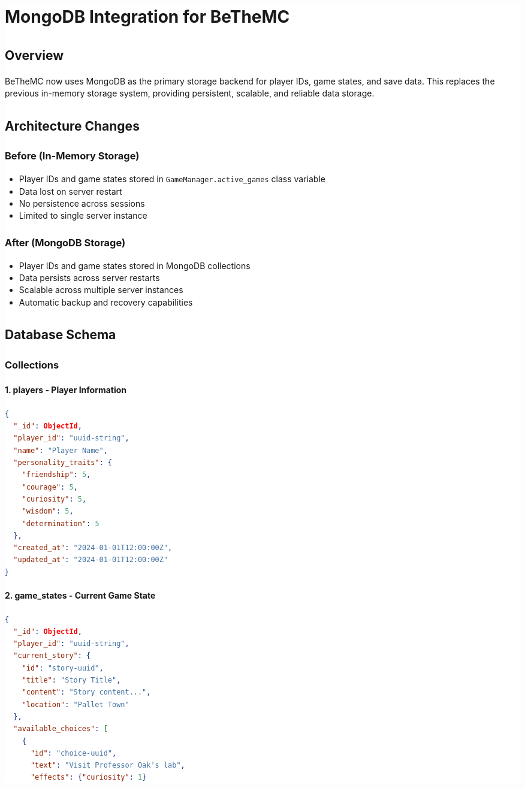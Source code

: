 # MongoDB Integration for BeTheMC

## Overview

BeTheMC now uses MongoDB as the primary storage backend for player IDs, game states, and save data. This replaces the previous in-memory storage system, providing persistent, scalable, and reliable data storage.

## Architecture Changes

### Before (In-Memory Storage)
- Player IDs and game states stored in `GameManager.active_games` class variable
- Data lost on server restart
- No persistence across sessions
- Limited to single server instance

### After (MongoDB Storage)
- Player IDs and game states stored in MongoDB collections
- Data persists across server restarts
- Scalable across multiple server instances
- Automatic backup and recovery capabilities

## Database Schema

### Collections

#### 1. **players** - Player Information
```json
{
  "_id": ObjectId,
  "player_id": "uuid-string",
  "name": "Player Name",
  "personality_traits": {
    "friendship": 5,
    "courage": 5,
    "curiosity": 5,
    "wisdom": 5,
    "determination": 5
  },
  "created_at": "2024-01-01T12:00:00Z",
  "updated_at": "2024-01-01T12:00:00Z"
}
```

#### 2. **game_states** - Current Game State
```json
{
  "_id": ObjectId,
  "player_id": "uuid-string",
  "current_story": {
    "id": "story-uuid",
    "title": "Story Title",
    "content": "Story content...",
    "location": "Pallet Town"
  },
  "available_choices": [
    {
      "id": "choice-uuid",
      "text": "Visit Professor Oak's lab",
      "effects": {"curiosity": 1}
```